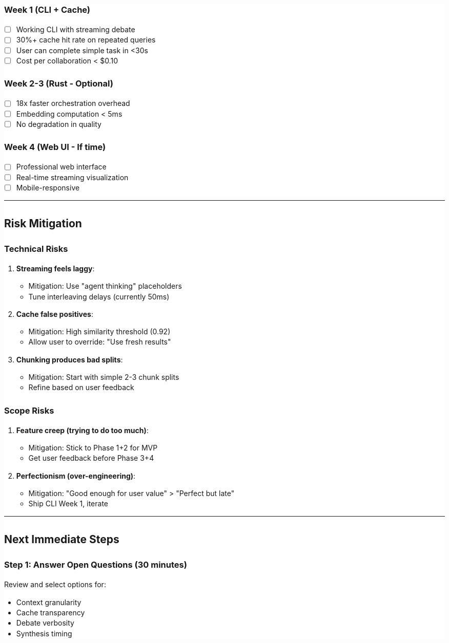 ### Week 1 (CLI + Cache)
- [ ] Working CLI with streaming debate
- [ ] 30%+ cache hit rate on repeated queries
- [ ] User can complete simple task in <30s
- [ ] Cost per collaboration < $0.10

### Week 2-3 (Rust - Optional)
- [ ] 18x faster orchestration overhead
- [ ] Embedding computation < 5ms
- [ ] No degradation in quality

### Week 4 (Web UI - If time)
- [ ] Professional web interface
- [ ] Real-time streaming visualization
- [ ] Mobile-responsive

---

## Risk Mitigation

### Technical Risks
1. **Streaming feels laggy**:
   - Mitigation: Use "agent thinking" placeholders
   - Tune interleaving delays (currently 50ms)

2. **Cache false positives**:
   - Mitigation: High similarity threshold (0.92)
   - Allow user to override: "Use fresh results"

3. **Chunking produces bad splits**:
   - Mitigation: Start with simple 2-3 chunk splits
   - Refine based on user feedback

### Scope Risks
1. **Feature creep (trying to do too much)**:
   - Mitigation: Stick to Phase 1+2 for MVP
   - Get user feedback before Phase 3+4

2. **Perfectionism (over-engineering)**:
   - Mitigation: "Good enough for user value" > "Perfect but late"
   - Ship CLI Week 1, iterate

---

## Next Immediate Steps

### Step 1: Answer Open Questions (30 minutes)
Review and select options for:
- Context granularity
- Cache transparency
- Debate verbosity
- Synthesis timing
